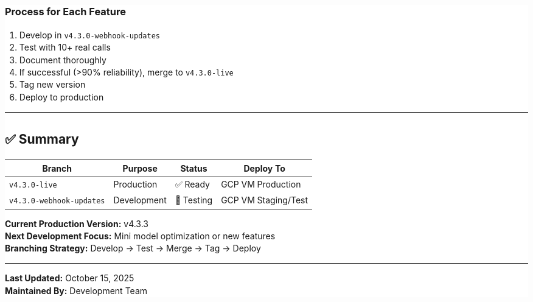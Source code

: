 ### Process for Each Feature
1. Develop in `v4.3.0-webhook-updates`
2. Test with 10+ real calls
3. Document thoroughly
4. If successful (>90% reliability), merge to `v4.3.0-live`
5. Tag new version
6. Deploy to production

---

## ✅ Summary

| Branch | Purpose | Status | Deploy To |
|--------|---------|--------|-----------|
| `v4.3.0-live` | Production | ✅ Ready | GCP VM Production |
| `v4.3.0-webhook-updates` | Development | 🧪 Testing | GCP VM Staging/Test |

**Current Production Version:** v4.3.3  
**Next Development Focus:** Mini model optimization or new features  
**Branching Strategy:** Develop → Test → Merge → Tag → Deploy

---

**Last Updated:** October 15, 2025  
**Maintained By:** Development Team

